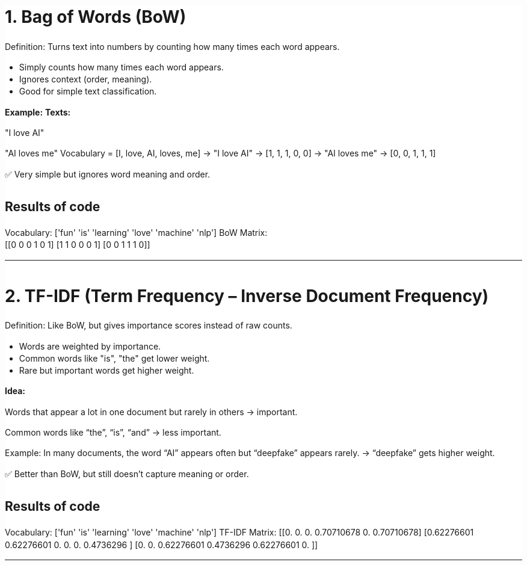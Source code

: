 # 1. Bag of Words (BoW)

Definition: Turns text into numbers by counting how many times each word appears.

- Simply counts how many times each word appears.
- Ignores context (order, meaning).
- Good for simple text classification.

**Example:**
**Texts:**

"I love AI"

"AI loves me"
Vocabulary = [I, love, AI, loves, me]
→ "I love AI" → [1, 1, 1, 0, 0]
→ "AI loves me" → [0, 0, 1, 1, 1]

✅ Very simple but ignores word meaning and order.

## **Results of code**

Vocabulary: ['fun' 'is' 'learning' 'love' 'machine' 'nlp']
BoW Matrix:    
 [[0 0 0 1 0 1]
 [1 1 0 0 0 1] 
 [0 0 1 1 1 0]]

---

# 2. TF-IDF (Term Frequency – Inverse Document Frequency)

Definition: Like BoW, but gives importance scores instead of raw counts.

- Words are weighted by importance.
- Common words like "is", "the" get lower weight.
- Rare but important words get higher weight.

**Idea:**

Words that appear a lot in one document but rarely in others → important.

Common words like “the”, “is”, “and” → less important.

Example: In many documents, the word “AI” appears often but “deepfake” appears rarely. → “deepfake” gets higher weight.

✅ Better than BoW, but still doesn’t capture meaning or order.

## **Results of code**

Vocabulary: ['fun' 'is' 'learning' 'love' 'machine' 'nlp']
TF-IDF Matrix:
 [[0.         0.         0.         0.70710678 0.         0.70710678]
 [0.62276601 0.62276601 0.         0.         0.         0.4736296 ]
 [0.         0.         0.62276601 0.4736296  0.62276601 0.        ]]

---